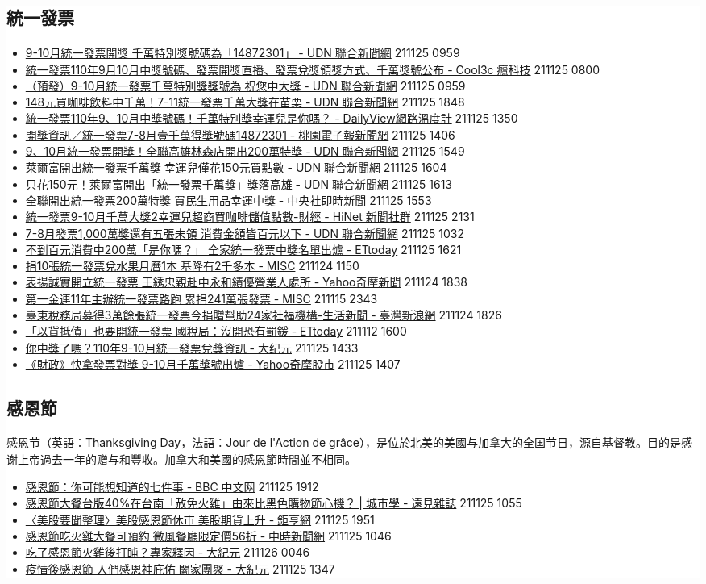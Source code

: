 ## 統一發票


- [9-10月統一發票開獎 千萬特別獎號碼為「14872301」 - UDN 聯合新聞網](https://udn.com/news/story/7266/5915470 "9-10月統一發票開獎 千萬特別獎號碼為「14872301」 - UDN 聯合新聞網") 211125 0959
- [統一發票110年9月10月中獎號碼、發票開獎直播、發票兌獎領獎方式、千萬獎號公布 - Cool3c 癮科技](https://www.cool3c.com/article/168942 "統一發票110年9月10月中獎號碼、發票開獎直播、發票兌獎領獎方式、千萬獎號公布 - Cool3c 癮科技") 211125 0800
- [（預發）9-10月統一發票千萬特別獎獎號為 祝您中大獎 - UDN 聯合新聞網](https://udn.com/news/story/7266/5915470?from=udn-catelistnews_ch2 "（預發）9-10月統一發票千萬特別獎獎號為 祝您中大獎 - UDN 聯合新聞網") 211125 0959
- [148元買咖啡飲料中千萬！7-11統一發票千萬大獎在苗栗 - UDN 聯合新聞網](https://udn.com/news/story/7266/5917167?from=udn-ch1_breaknews-1-cate9-news "148元買咖啡飲料中千萬！7-11統一發票千萬大獎在苗栗 - UDN 聯合新聞網") 211125 1848
- [統一發票110年9、10月中獎號碼！千萬特別獎幸運兒是你嗎？ - DailyView網路溫度計](https://dailyview.tw/Popular/Detail/12622 "統一發票110年9、10月中獎號碼！千萬特別獎幸運兒是你嗎？ - DailyView網路溫度計") 211125 1350
- [開獎資訊／統一發票7-8月壹千萬得獎號碼14872301 - 桃園電子報新聞網](https://tyenews.com/2021/11/155402/ "開獎資訊／統一發票7-8月壹千萬得獎號碼14872301 - 桃園電子報新聞網") 211125 1406
- [9、10月統一發票開獎！全聯高雄林森店開出200萬特獎 - UDN 聯合新聞網](https://udn.com/news/story/7266/5916662?from=udn_ch2_menu_v2_main_index "9、10月統一發票開獎！全聯高雄林森店開出200萬特獎 - UDN 聯合新聞網") 211125 1549
- [萊爾富開出統一發票千萬獎 幸運兒僅花150元買點數 - UDN 聯合新聞網](https://udn.com/news/story/7266/5916602?from=udn-catebreaknews_ch2 "萊爾富開出統一發票千萬獎 幸運兒僅花150元買點數 - UDN 聯合新聞網") 211125 1604
- [只花150元！萊爾富開出「統一發票千萬獎」獎落高雄 - UDN 聯合新聞網](https://udn.com/news/story/7266/5916744?from=udn-catelistnews_ch2 "只花150元！萊爾富開出「統一發票千萬獎」獎落高雄 - UDN 聯合新聞網") 211125 1613
- [全聯開出統一發票200萬特獎 買民生用品幸運中獎 - 中央社即時新聞](https://www.cna.com.tw/news/ahel/202111250221.aspx "全聯開出統一發票200萬特獎 買民生用品幸運中獎 - 中央社即時新聞") 211125 1553
- [統一發票9-10月千萬大獎2幸運兒超商買咖啡儲值點數-財經 - HiNet 新聞社群](https://times.hinet.net/picNews/23624517 "統一發票9-10月千萬大獎2幸運兒超商買咖啡儲值點數-財經 - HiNet 新聞社群") 211125 2131
- [7-8月發票1,000萬獎還有五張未領 消費金額皆百元以下 - UDN 聯合新聞網](https://udn.com/news/story/7266/5915542?from=udn-ch1_breaknews-1-cate9-news "7-8月發票1,000萬獎還有五張未領 消費金額皆百元以下 - UDN 聯合新聞網") 211125 1032
- [不到百元消費中200萬「是你嗎？」 全家統一發票中獎名單出爐 - ETtoday](https://www.ettoday.net/news/20211125/2131846.htm "不到百元消費中200萬「是你嗎？」 全家統一發票中獎名單出爐 - ETtoday") 211125 1621
- [捐10張統一發票兌水果月曆1本 基隆有2千多本 - MISC](https://udn.com/news/story/7328/5913147 "捐10張統一發票兌水果月曆1本 基隆有2千多本 - MISC") 211124 1150
- [表揚誠實開立統一發票 王綉忠親赴中永和績優營業人處所 - Yahoo奇摩新聞](https://tw.news.yahoo.com/%E8%A1%A8%E6%8F%9A%E8%AA%A0%E5%AF%A6%E9%96%8B%E7%AB%8B%E7%B5%B1-%E7%99%BC%E7%A5%A8-%E7%8E%8B%E7%B6%89%E5%BF%A0%E8%A6%AA%E8%B5%B4%E4%B8%AD%E6%B0%B8%E5%92%8C%E7%B8%BE%E5%84%AA%E7%87%9F%E6%A5%AD%E4%BA%BA%E8%99%95%E6%89%80-103851441.html "表揚誠實開立統一發票 王綉忠親赴中永和績優營業人處所 - Yahoo奇摩新聞") 211124 1838
- [第一金連11年主辦統一發票路跑 累捐241萬張發票 - MISC](https://udn.com/news/story/7243/5893146 "第一金連11年主辦統一發票路跑 累捐241萬張發票 - MISC") 211115 2343
- [臺東稅務局募得3萬餘張統一發票今捐贈幫助24家社福機構-生活新聞 - 臺灣新浪網](https://news.sina.com.tw/article/20211124/40648240.html "臺東稅務局募得3萬餘張統一發票今捐贈幫助24家社福機構-生活新聞 - 臺灣新浪網") 211124 1826
- [「以貨抵債」也要開統一發票 國稅局：沒開恐有罰鍰 - ETtoday](https://finance.ettoday.net/news/2122654 "「以貨抵債」也要開統一發票 國稅局：沒開恐有罰鍰 - ETtoday") 211112 1600
- [你中獎了嗎？110年9-10月統一發票兌獎資訊 - 大纪元](https://www.epochtimes.com/gb/21/11/25/n13397353.htm "你中獎了嗎？110年9-10月統一發票兌獎資訊 - 大纪元") 211125 1433
- [《財政》快拿發票對獎 9-10月千萬獎號出爐 - Yahoo奇摩股市](https://tw.stock.yahoo.com/news/%E8%B2%A1%E6%94%BF-%E5%BF%AB%E6%8B%BF%E7%99%BC%E7%A5%A8%E5%B0%8D%E7%8D%8E-9-10%E6%9C%88%E5%8D%83%E8%90%AC%E7%8D%8E%E8%99%9F%E5%87%BA%E7%88%90-060723592.html?bcmt=1 "《財政》快拿發票對獎 9-10月千萬獎號出爐 - Yahoo奇摩股市") 211125 1407

## 感恩節

感恩节（英語：Thanksgiving Day，法語：Jour de l'Action de grâce），是位於北美的美國与加拿大的全国节日，源自基督教。目的是感谢上帝過去一年的赠与和豐收。加拿大和美國的感恩節時間並不相同。
- [感恩節：你可能想知道的七件事 - BBC 中文网](https://www.bbc.com/zhongwen/trad/world-59406571 "感恩節：你可能想知道的七件事 - BBC 中文网") 211125 1912
- [感恩節大餐台版40%在台南「赦免火雞」由來比黑色購物節心機？ | 城市學 - 遠見雜誌](https://city.gvm.com.tw/article/84527 "感恩節大餐台版40%在台南「赦免火雞」由來比黑色購物節心機？ | 城市學 - 遠見雜誌") 211125 1055
- [〈美股要聞整理〉美股感恩節休市 美股期貨上升 - 鉅亨網](https://news.cnyes.com/news/id/4776391 "〈美股要聞整理〉美股感恩節休市 美股期貨上升 - 鉅亨網") 211125 1951
- [感恩節吃火雞大餐可預約 微風餐廳限定價56折 - 中時新聞網](https://www.chinatimes.com/realtimenews/20211125001967-260405 "感恩節吃火雞大餐可預約 微風餐廳限定價56折 - 中時新聞網") 211125 1046
- [吃了感恩節火雞後打盹？專家釋因 - 大紀元](https://www.epochtimes.com/b5/21/11/25/n13398238.htm "吃了感恩節火雞後打盹？專家釋因 - 大紀元") 211126 0046
- [疫情後感恩節 人們感恩神庇佑 闔家團聚 - 大紀元](https://www.epochtimes.com/b5/21/11/24/n13396652.htm "疫情後感恩節 人們感恩神庇佑 闔家團聚 - 大紀元") 211125 1347